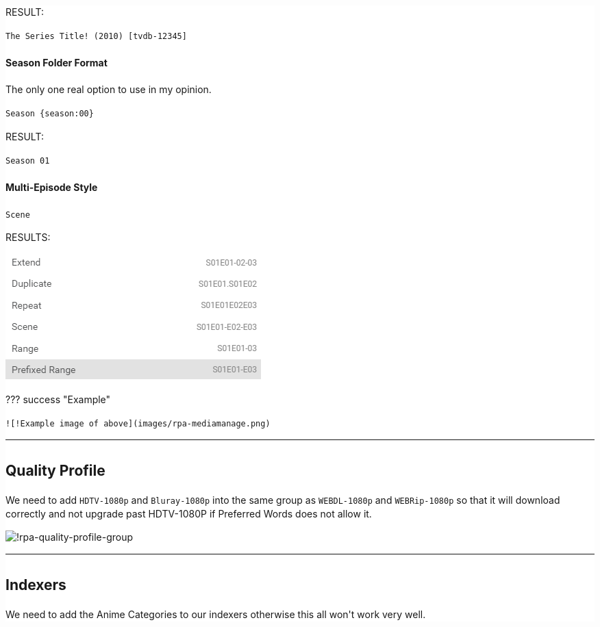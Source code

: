 RESULT:

`The Series Title! (2010) [tvdb-12345]`

#### Season Folder Format

The only one real option to use in my opinion.

```bash
Season {season:00}
```

RESULT:

`Season 01`

#### Multi-Episode Style

```bash
Scene
```

RESULTS:

![results](images/results.png)

??? success "Example"

    ![!Example image of above](images/rpa-mediamanage.png)

---

## Quality Profile

We need to add `HDTV-1080p` and `Bluray-1080p` into the same group as `WEBDL-1080p` and `WEBRip-1080p` so that it will download correctly and not upgrade past HDTV-1080P if Preferred Words does not allow it.

![!rpa-quality-profile-group](images/rpa-quality-profile-group.png)

---

## Indexers

We need to add the Anime Categories to our indexers otherwise this all won't work very well.
